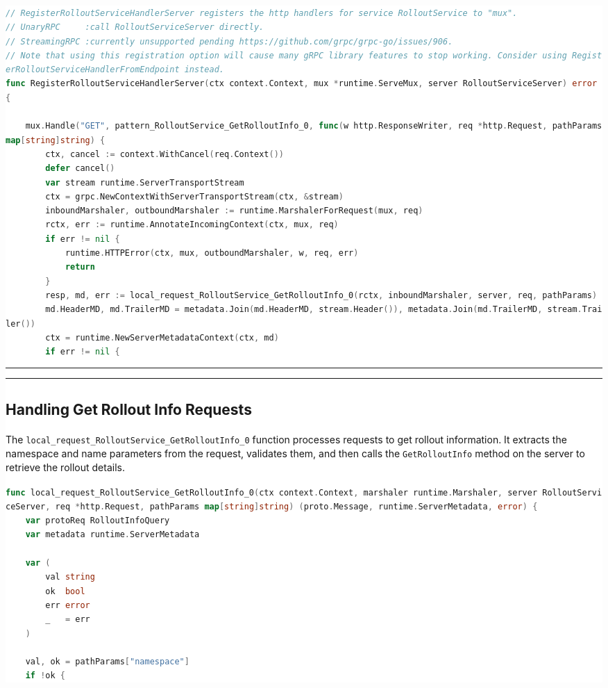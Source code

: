 ```go
// RegisterRolloutServiceHandlerServer registers the http handlers for service RolloutService to "mux".
// UnaryRPC     :call RolloutServiceServer directly.
// StreamingRPC :currently unsupported pending https://github.com/grpc/grpc-go/issues/906.
// Note that using this registration option will cause many gRPC library features to stop working. Consider using RegisterRolloutServiceHandlerFromEndpoint instead.
func RegisterRolloutServiceHandlerServer(ctx context.Context, mux *runtime.ServeMux, server RolloutServiceServer) error {

	mux.Handle("GET", pattern_RolloutService_GetRolloutInfo_0, func(w http.ResponseWriter, req *http.Request, pathParams map[string]string) {
		ctx, cancel := context.WithCancel(req.Context())
		defer cancel()
		var stream runtime.ServerTransportStream
		ctx = grpc.NewContextWithServerTransportStream(ctx, &stream)
		inboundMarshaler, outboundMarshaler := runtime.MarshalerForRequest(mux, req)
		rctx, err := runtime.AnnotateIncomingContext(ctx, mux, req)
		if err != nil {
			runtime.HTTPError(ctx, mux, outboundMarshaler, w, req, err)
			return
		}
		resp, md, err := local_request_RolloutService_GetRolloutInfo_0(rctx, inboundMarshaler, server, req, pathParams)
		md.HeaderMD, md.TrailerMD = metadata.Join(md.HeaderMD, stream.Header()), metadata.Join(md.TrailerMD, stream.Trailer())
		ctx = runtime.NewServerMetadataContext(ctx, md)
		if err != nil {
```

---

</SwmSnippet>

<SwmSnippet path="/pkg/apiclient/rollout/rollout.pb.gw.go" line="75">

---

## Handling Get Rollout Info Requests

The <SwmToken path="pkg/apiclient/rollout/rollout.pb.gw.go" pos="75:2:2" line-data="func local_request_RolloutService_GetRolloutInfo_0(ctx context.Context, marshaler runtime.Marshaler, server RolloutServiceServer, req *http.Request, pathParams map[string]string) (proto.Message, runtime.ServerMetadata, error) {">`local_request_RolloutService_GetRolloutInfo_0`</SwmToken> function processes requests to get rollout information. It extracts the namespace and name parameters from the request, validates them, and then calls the <SwmToken path="pkg/kubectl-argo-rollouts/viewcontroller/viewcontroller.go" pos="190:9:9" line-data="func (c *RolloutViewController) GetRolloutInfo() (*rollout.RolloutInfo, error) {">`GetRolloutInfo`</SwmToken> method on the server to retrieve the rollout details.

```go
func local_request_RolloutService_GetRolloutInfo_0(ctx context.Context, marshaler runtime.Marshaler, server RolloutServiceServer, req *http.Request, pathParams map[string]string) (proto.Message, runtime.ServerMetadata, error) {
	var protoReq RolloutInfoQuery
	var metadata runtime.ServerMetadata

	var (
		val string
		ok  bool
		err error
		_   = err
	)

	val, ok = pathParams["namespace"]
	if !ok {
```